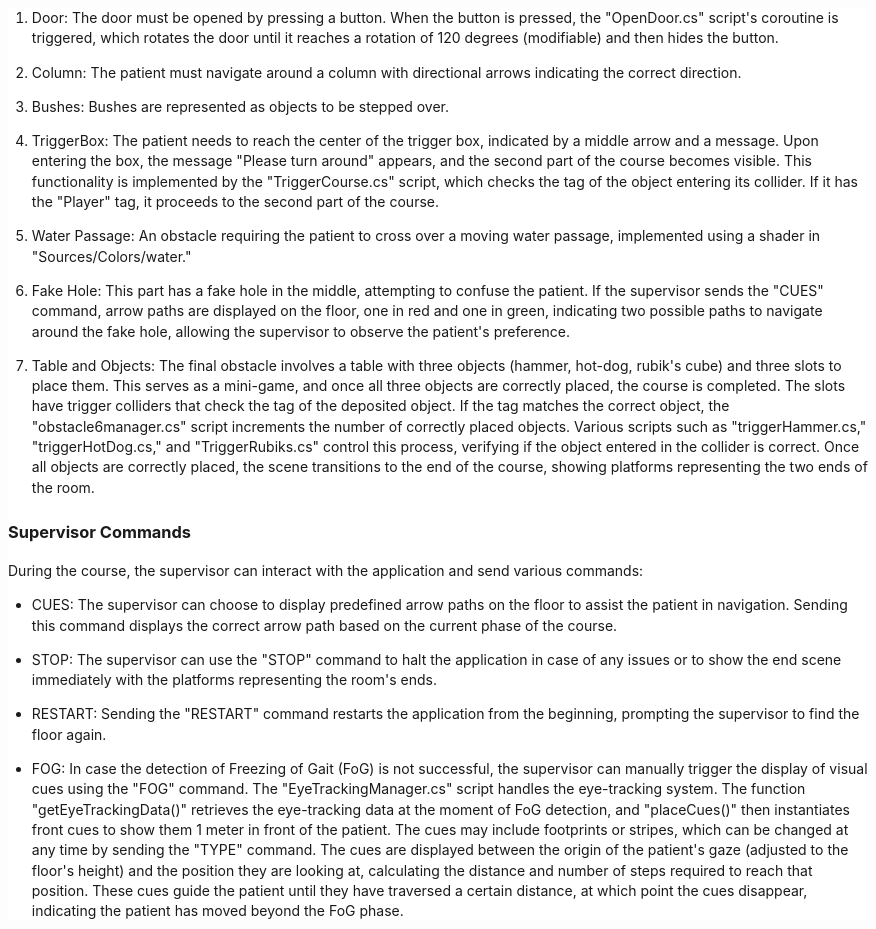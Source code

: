 1. Door: The door must be opened by pressing a button. When the button is pressed, the "OpenDoor.cs" script's coroutine is triggered, which rotates the door until it reaches a rotation of 120 degrees (modifiable) and then hides the button.

2. Column: The patient must navigate around a column with directional arrows indicating the correct direction.

3. Bushes: Bushes are represented as objects to be stepped over.

4. TriggerBox: The patient needs to reach the center of the trigger box, indicated by a middle arrow and a message. Upon entering the box, the message "Please turn around" appears, and the second part of the course becomes visible. This functionality is implemented by the "TriggerCourse.cs" script, which checks the tag of the object entering its collider. If it has the "Player" tag, it proceeds to the second part of the course.

5. Water Passage: An obstacle requiring the patient to cross over a moving water passage, implemented using a shader in "Sources/Colors/water."

6. Fake Hole: This part has a fake hole in the middle, attempting to confuse the patient. If the supervisor sends the "CUES" command, arrow paths are displayed on the floor, one in red and one in green, indicating two possible paths to navigate around the fake hole, allowing the supervisor to observe the patient's preference.

7. Table and Objects: The final obstacle involves a table with three objects (hammer, hot-dog, rubik's cube) and three slots to place them. This serves as a mini-game, and once all three objects are correctly placed, the course is completed. The slots have trigger colliders that check the tag of the deposited object. If the tag matches the correct object, the "obstacle6manager.cs" script increments the number of correctly placed objects. Various scripts such as "triggerHammer.cs," "triggerHotDog.cs," and "TriggerRubiks.cs" control this process, verifying if the object entered in the collider is correct. Once all objects are correctly placed, the scene transitions to the end of the course, showing platforms representing the two ends of the room.

### Supervisor Commands

During the course, the supervisor can interact with the application and send various commands:

- CUES: The supervisor can choose to display predefined arrow paths on the floor to assist the patient in navigation. Sending this command displays the correct arrow path based on the current phase of the course.

- STOP: The supervisor can use the "STOP" command to halt the application in case of any issues or to show the end scene immediately with the platforms representing the room's ends.

- RESTART: Sending the "RESTART" command restarts the application from the beginning, prompting the supervisor to find the floor again.

- FOG: In case the detection of Freezing of Gait (FoG) is not successful, the supervisor can manually trigger the display of visual cues using the "FOG" command. The "EyeTrackingManager.cs" script handles the eye-tracking system. The function "getEyeTrackingData()" retrieves the eye-tracking data at the moment of FoG detection, and "placeCues()" then instantiates front cues to show them 1 meter in front of the patient. The cues may include footprints or stripes, which can be changed at any time by sending the "TYPE" command. The cues are displayed between the origin of the patient's gaze (adjusted to the floor's height) and the position they are looking at, calculating the distance and number of steps required to reach that position. These cues guide the patient until they have traversed a certain distance, at which point the cues disappear, indicating the patient has moved beyond the FoG phase.
